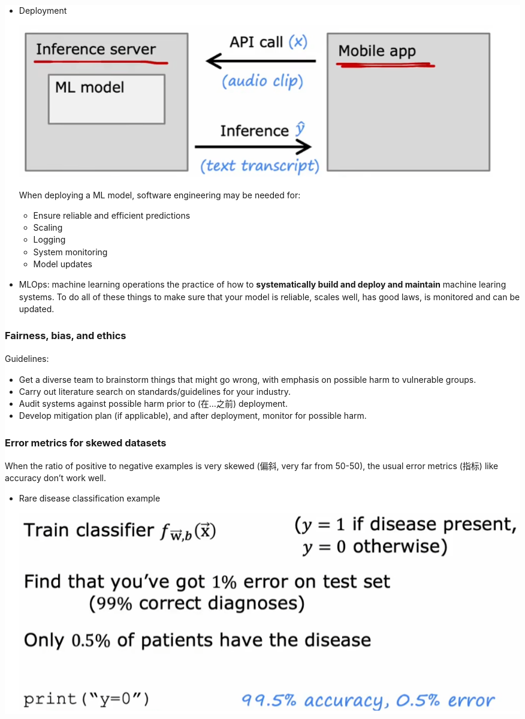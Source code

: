 - Deployment
    
    ![Untitled](Machine%20Learning%20Specialization/Untitled%2070.png)
    
    When deploying a ML model, software engineering may be needed for:
    
    - Ensure reliable and efficient predictions
    - Scaling
    - Logging
    - System monitoring
    - Model updates
- MLOps: machine learning operations
the practice of how to **systematically build and deploy and maintain** machine learing systems.
To do all of these things to make sure that your model is reliable, scales well, has good laws, is monitored and can be updated.

### Fairness, bias, and ethics

Guidelines:

- Get a diverse team to brainstorm things that might go wrong, with emphasis on possible harm to vulnerable groups.
- Carry out literature search on standards/guidelines for your industry.
- Audit systems against possible harm prior to (在…之前) deployment.
- Develop mitigation plan (if applicable), and after deployment, monitor for possible harm.

### Error metrics for skewed datasets

When the ratio of positive to negative examples is very skewed (偏斜, very far from 50-50), the usual error metrics (指标) like accuracy don’t work well.

- Rare disease classification example
    
    ![Untitled](Machine%20Learning%20Specialization/Untitled%2071.png)
    